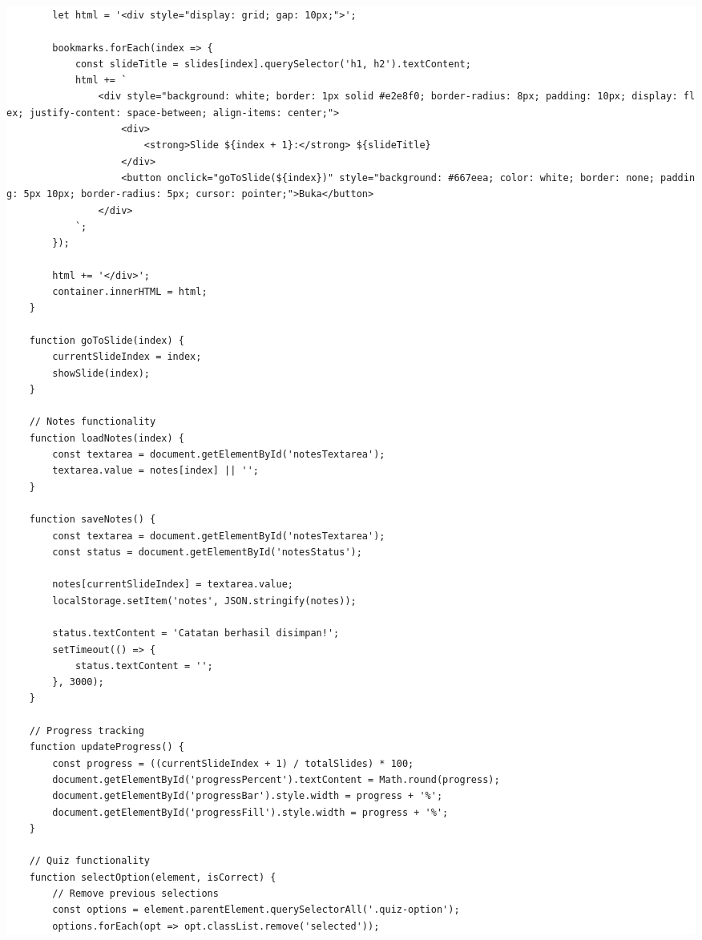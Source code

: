             let html = '<div style="display: grid; gap: 10px;">';
            
            bookmarks.forEach(index => {
                const slideTitle = slides[index].querySelector('h1, h2').textContent;
                html += `
                    <div style="background: white; border: 1px solid #e2e8f0; border-radius: 8px; padding: 10px; display: flex; justify-content: space-between; align-items: center;">
                        <div>
                            <strong>Slide ${index + 1}:</strong> ${slideTitle}
                        </div>
                        <button onclick="goToSlide(${index})" style="background: #667eea; color: white; border: none; padding: 5px 10px; border-radius: 5px; cursor: pointer;">Buka</button>
                    </div>
                `;
            });
            
            html += '</div>';
            container.innerHTML = html;
        }
        
        function goToSlide(index) {
            currentSlideIndex = index;
            showSlide(index);
        }
        
        // Notes functionality
        function loadNotes(index) {
            const textarea = document.getElementById('notesTextarea');
            textarea.value = notes[index] || '';
        }
        
        function saveNotes() {
            const textarea = document.getElementById('notesTextarea');
            const status = document.getElementById('notesStatus');
            
            notes[currentSlideIndex] = textarea.value;
            localStorage.setItem('notes', JSON.stringify(notes));
            
            status.textContent = 'Catatan berhasil disimpan!';
            setTimeout(() => {
                status.textContent = '';
            }, 3000);
        }
        
        // Progress tracking
        function updateProgress() {
            const progress = ((currentSlideIndex + 1) / totalSlides) * 100;
            document.getElementById('progressPercent').textContent = Math.round(progress);
            document.getElementById('progressBar').style.width = progress + '%';
            document.getElementById('progressFill').style.width = progress + '%';
        }
        
        // Quiz functionality
        function selectOption(element, isCorrect) {
            // Remove previous selections
            const options = element.parentElement.querySelectorAll('.quiz-option');
            options.forEach(opt => opt.classList.remove('selected'));
            